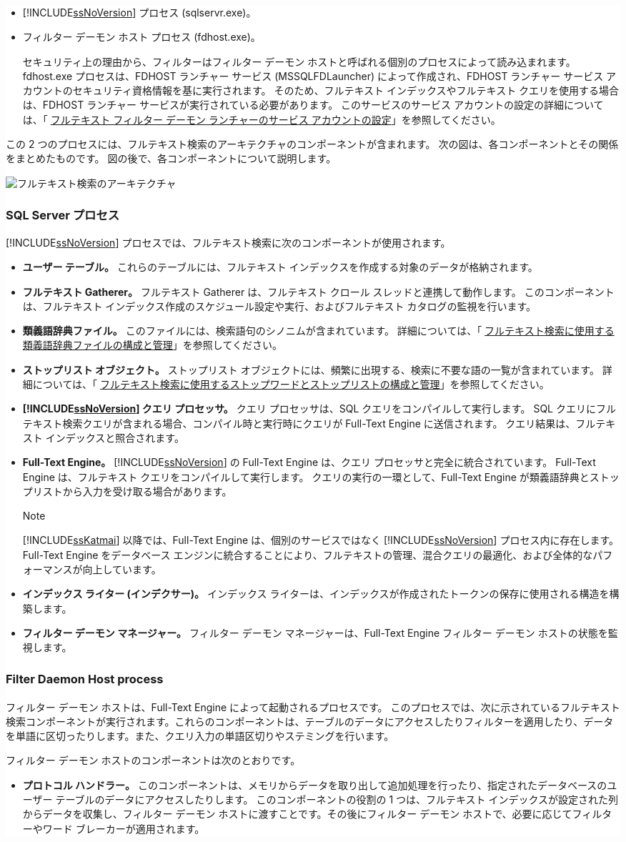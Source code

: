 -   [!INCLUDE[ssNoVersion](../../includes/ssnoversion-md.md)] プロセス (sqlservr.exe)。  
  
-   フィルター デーモン ホスト プロセス (fdhost.exe)。  
  
     セキュリティ上の理由から、フィルターはフィルター デーモン ホストと呼ばれる個別のプロセスによって読み込まれます。 fdhost.exe プロセスは、FDHOST ランチャー サービス (MSSQLFDLauncher) によって作成され、FDHOST ランチャー サービス アカウントのセキュリティ資格情報を基に実行されます。 そのため、フルテキスト インデックスやフルテキスト クエリを使用する場合は、FDHOST ランチャー サービスが実行されている必要があります。 このサービスのサービス アカウントの設定の詳細については、「 [フルテキスト フィルター デーモン ランチャーのサービス アカウントの設定](../../relational-databases/search/set-the-service-account-for-the-full-text-filter-daemon-launcher.md)」を参照してください。  
  
 この 2 つのプロセスには、フルテキスト検索のアーキテクチャのコンポーネントが含まれます。 次の図は、各コンポーネントとその関係をまとめたものです。 図の後で、各コンポーネントについて説明します。  
  
 ![フルテキスト検索のアーキテクチャ](../../relational-databases/search/media/ifts-arch.gif "フルテキスト検索のアーキテクチャ")  

###  <a name="sql-server-process"></a><a name="sqlprocess"></a> SQL Server プロセス  
 [!INCLUDE[ssNoVersion](../../includes/ssnoversion-md.md)] プロセスでは、フルテキスト検索に次のコンポーネントが使用されます。  
  
-   **ユーザー テーブル。** これらのテーブルには、フルテキスト インデックスを作成する対象のデータが格納されます。  
  
-   **フルテキスト Gatherer。** フルテキスト Gatherer は、フルテキスト クロール スレッドと連携して動作します。 このコンポーネントは、フルテキスト インデックス作成のスケジュール設定や実行、およびフルテキスト カタログの監視を行います。  
  
-   **類義語辞典ファイル。** このファイルには、検索語句のシノニムが含まれています。 詳細については、「 [フルテキスト検索に使用する類義語辞典ファイルの構成と管理](../../relational-databases/search/configure-and-manage-thesaurus-files-for-full-text-search.md)」を参照してください。  
  
-   **ストップリスト オブジェクト。** ストップリスト オブジェクトには、頻繁に出現する、検索に不要な語の一覧が含まれています。 詳細については、「 [フルテキスト検索に使用するストップワードとストップリストの構成と管理](../../relational-databases/search/configure-and-manage-stopwords-and-stoplists-for-full-text-search.md)」を参照してください。  
  
-   **[!INCLUDE[ssNoVersion](../../includes/ssnoversion-md.md)] クエリ プロセッサ。** クエリ プロセッサは、SQL クエリをコンパイルして実行します。 SQL クエリにフルテキスト検索クエリが含まれる場合、コンパイル時と実行時にクエリが Full-Text Engine に送信されます。 クエリ結果は、フルテキスト インデックスと照合されます。  
  
-   **Full-Text Engine。** [!INCLUDE[ssNoVersion](../../includes/ssnoversion-md.md)] の Full-Text Engine は、クエリ プロセッサと完全に統合されています。 Full-Text Engine は、フルテキスト クエリをコンパイルして実行します。 クエリの実行の一環として、Full-Text Engine が類義語辞典とストップリストから入力を受け取る場合があります。  

    >[!NOTE]  
    >  [!INCLUDE[ssKatmai](../../includes/sskatmai-md.md)] 以降では、Full-Text Engine は、個別のサービスではなく [!INCLUDE[ssNoVersion](../../includes/ssnoversion-md.md)] プロセス内に存在します。 Full-Text Engine をデータベース エンジンに統合することにより、フルテキストの管理、混合クエリの最適化、および全体的なパフォーマンスが向上しています。  

-   **インデックス ライター (インデクサー)。** インデックス ライターは、インデックスが作成されたトークンの保存に使用される構造を構築します。  
  
-   **フィルター デーモン マネージャー。** フィルター デーモン マネージャーは、Full-Text Engine フィルター デーモン ホストの状態を監視します。  
  
###  <a name="filter-daemon-host-process"></a><a name="fdhostprocess"></a> Filter Daemon Host process  
 フィルター デーモン ホストは、Full-Text Engine によって起動されるプロセスです。 このプロセスでは、次に示されているフルテキスト検索コンポーネントが実行されます。これらのコンポーネントは、テーブルのデータにアクセスしたりフィルターを適用したり、データを単語に区切ったりします。また、クエリ入力の単語区切りやステミングを行います。  
  
 フィルター デーモン ホストのコンポーネントは次のとおりです。  
  
-   **プロトコル ハンドラー。** このコンポーネントは、メモリからデータを取り出して追加処理を行ったり、指定されたデータベースのユーザー テーブルのデータにアクセスしたりします。 このコンポーネントの役割の 1 つは、フルテキスト インデックスが設定された列からデータを収集し、フィルター デーモン ホストに渡すことです。その後にフィルター デーモン ホストで、必要に応じてフィルターやワード ブレーカーが適用されます。  
  
